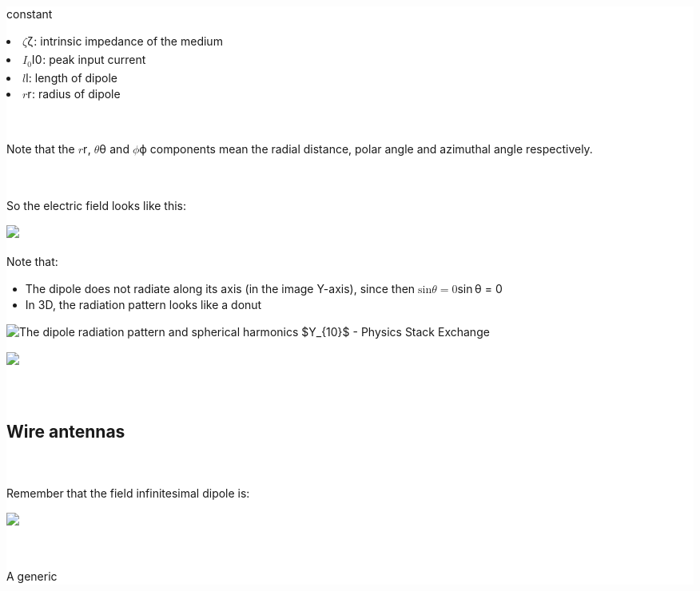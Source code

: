 constant</li><li><span class="ql-formula" data-value="ζ">﻿<span contenteditable="false"><span class="katex"><span class="katex-mathml"><math><semantics><mrow><mi>ζ</mi></mrow><annotation encoding="application/x-tex">ζ</annotation></semantics></math></span><span class="katex-html" aria-hidden="true"><span class="base"><span class="strut" style="height: 0.8888799999999999em; vertical-align: -0.19444em;"></span><span style="margin-right: 0.07378em;" class="mord mathdefault">ζ</span></span></span></span></span>﻿</span>: intrinsic impedance of the medium</li><li><span class="ql-formula" data-value="I_0">﻿<span contenteditable="false"><span class="katex"><span class="katex-mathml"><math><semantics><mrow><msub><mi>I</mi><mn>0</mn></msub></mrow><annotation encoding="application/x-tex">I_0</annotation></semantics></math></span><span class="katex-html" aria-hidden="true"><span class="base"><span class="strut" style="height: 0.83333em; vertical-align: -0.15em;"></span><span class="mord"><span style="margin-right: 0.07847em;" class="mord mathdefault">I</span><span class="msupsub"><span class="vlist-t vlist-t2"><span class="vlist-r"><span class="vlist" style="height: 0.30110799999999993em;"><span class="" style="top: -2.5500000000000003em; margin-left: -0.07847em; margin-right: 0.05em;"><span class="pstrut" style="height: 2.7em;"></span><span class="sizing reset-size6 size3 mtight"><span class="mord mtight">0</span></span></span></span><span class="vlist-s">​</span></span><span class="vlist-r"><span class="vlist" style="height: 0.15em;"><span class=""></span></span></span></span></span></span></span></span></span></span>﻿</span>: peak input current</li><li><span class="ql-formula" data-value="l">﻿<span contenteditable="false"><span class="katex"><span class="katex-mathml"><math><semantics><mrow><mi>l</mi></mrow><annotation encoding="application/x-tex">l</annotation></semantics></math></span><span class="katex-html" aria-hidden="true"><span class="base"><span class="strut" style="height: 0.69444em; vertical-align: 0em;"></span><span style="margin-right: 0.01968em;" class="mord mathdefault">l</span></span></span></span></span>﻿</span>: length of dipole</li><li><span class="ql-formula" data-value="r">﻿<span contenteditable="false"><span class="katex"><span class="katex-mathml"><math><semantics><mrow><mi>r</mi></mrow><annotation encoding="application/x-tex">r</annotation></semantics></math></span><span class="katex-html" aria-hidden="true"><span class="base"><span class="strut" style="height: 0.43056em; vertical-align: 0em;"></span><span style="margin-right: 0.02778em;" class="mord mathdefault">r</span></span></span></span></span>﻿</span>: radius of dipole</li></ul><p><br></p><p>Note that the <span class="ql-formula" data-value="r">﻿<span contenteditable="false"><span class="katex"><span class="katex-mathml"><math><semantics><mrow><mi>r</mi></mrow><annotation encoding="application/x-tex">r</annotation></semantics></math></span><span class="katex-html" aria-hidden="true"><span class="base"><span class="strut" style="height: 0.43056em; vertical-align: 0em;"></span><span style="margin-right: 0.02778em;" class="mord mathdefault">r</span></span></span></span></span>﻿</span>, <span class="ql-formula" data-value="\theta">﻿<span contenteditable="false"><span class="katex"><span class="katex-mathml"><math><semantics><mrow><mi>θ</mi></mrow><annotation encoding="application/x-tex">\theta</annotation></semantics></math></span><span class="katex-html" aria-hidden="true"><span class="base"><span class="strut" style="height: 0.69444em; vertical-align: 0em;"></span><span style="margin-right: 0.02778em;" class="mord mathdefault">θ</span></span></span></span></span>﻿</span> and <span class="ql-formula" data-value="\phi">﻿<span contenteditable="false"><span class="katex"><span class="katex-mathml"><math><semantics><mrow><mi>ϕ</mi></mrow><annotation encoding="application/x-tex">\phi</annotation></semantics></math></span><span class="katex-html" aria-hidden="true"><span class="base"><span class="strut" style="height: 0.8888799999999999em; vertical-align: -0.19444em;"></span><span class="mord mathdefault">ϕ</span></span></span></span></span>﻿</span> components mean the radial distance, polar angle and azimuthal angle respectively.</p><p><br></p><p>So the electric field looks like this:</p><p><img src="https://i.imgur.com/w4TTDgg.png" width="245"></p><p>Note that:</p><ul><li>The dipole does not radiate along its axis (in the image Y-axis), since then <span class="ql-formula" data-value="\sin\theta=0">﻿<span contenteditable="false"><span class="katex"><span class="katex-mathml"><math><semantics><mrow><mi>sin</mi><mo>⁡</mo><mi>θ</mi><mo>=</mo><mn>0</mn></mrow><annotation encoding="application/x-tex">\sin\theta=0</annotation></semantics></math></span><span class="katex-html" aria-hidden="true"><span class="base"><span class="strut" style="height: 0.69444em; vertical-align: 0em;"></span><span class="mop">sin</span><span class="mspace" style="margin-right: 0.16666666666666666em;"></span><span style="margin-right: 0.02778em;" class="mord mathdefault">θ</span><span class="mspace" style="margin-right: 0.2777777777777778em;"></span><span class="mrel">=</span><span class="mspace" style="margin-right: 0.2777777777777778em;"></span></span><span class="base"><span class="strut" style="height: 0.64444em; vertical-align: 0em;"></span><span class="mord">0</span></span></span></span></span>﻿</span></li><li>In 3D, the radiation pattern looks like a donut</li></ul><p><img src="https://i.stack.imgur.com/Wt0eb.jpg" width="203" alt="The dipole radiation pattern and spherical harmonics $Y_{10}$ - Physics  Stack Exchange"></p><p><img src="https://i.imgur.com/B1fxAWX.png" width="315"></p><p><br></p><h2 id="wire-antennas">Wire antennas</h2><p><br></p><p>Remember that the field infinitesimal dipole is:</p><p><img src="https://i.imgur.com/KKYnc7s.png" width="219"></p><p><br></p><p>A generic